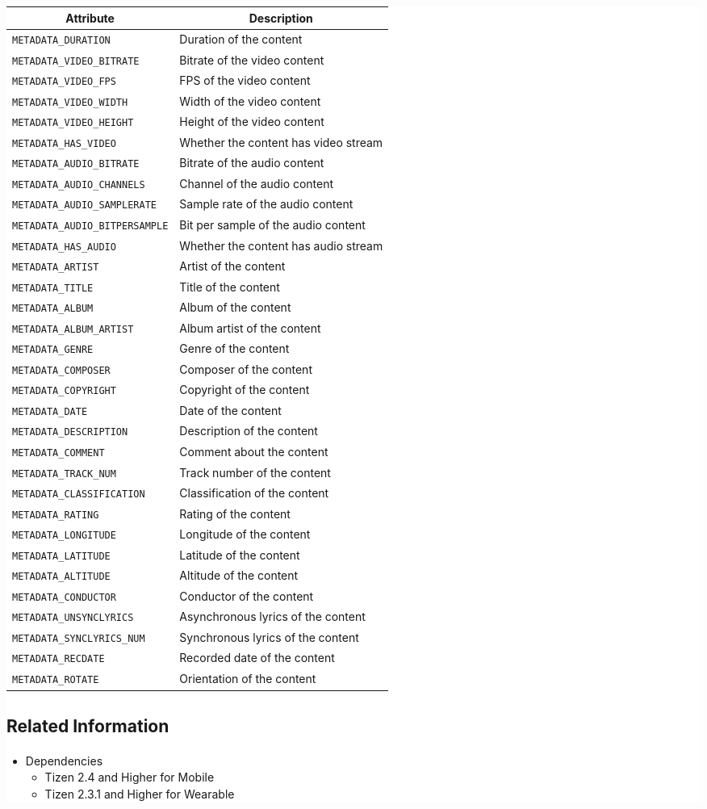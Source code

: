 | Attribute                     | Description                          |
|-------------------------------|--------------------------------------|
| `METADATA_DURATION`           | Duration of the content              |
| `METADATA_VIDEO_BITRATE`      | Bitrate of the video content         |
| `METADATA_VIDEO_FPS`          | FPS of the video content             |
| `METADATA_VIDEO_WIDTH`        | Width of the video content           |
| `METADATA_VIDEO_HEIGHT`       | Height of the video content          |
| `METADATA_HAS_VIDEO`          | Whether the content has video stream |
| `METADATA_AUDIO_BITRATE`      | Bitrate of the audio content         |
| `METADATA_AUDIO_CHANNELS`     | Channel of the audio content         |
| `METADATA_AUDIO_SAMPLERATE`   | Sample rate of the audio content     |
| `METADATA_AUDIO_BITPERSAMPLE` | Bit per sample of the audio content  |
| `METADATA_HAS_AUDIO`          | Whether the content has audio stream |
| `METADATA_ARTIST`             | Artist of the content                |
| `METADATA_TITLE`              | Title of the content                 |
| `METADATA_ALBUM`              | Album of the content                 |
| `METADATA_ALBUM_ARTIST`       | Album artist of the content          |
| `METADATA_GENRE`              | Genre of the content                 |
| `METADATA_COMPOSER`           | Composer of the content                |
| `METADATA_COPYRIGHT`          | Copyright of the content             |
| `METADATA_DATE`               | Date of the content                  |
| `METADATA_DESCRIPTION`        | Description of the content           |
| `METADATA_COMMENT`            | Comment about the content            |
| `METADATA_TRACK_NUM`          | Track number of the content          |
| `METADATA_CLASSIFICATION`     | Classification of the content        |
| `METADATA_RATING`             | Rating of the content                |
| `METADATA_LONGITUDE`          | Longitude of the content             |
| `METADATA_LATITUDE`           | Latitude of the content              |
| `METADATA_ALTITUDE`           | Altitude of the content              |
| `METADATA_CONDUCTOR`          | Conductor of the content             |
| `METADATA_UNSYNCLYRICS`       | Asynchronous lyrics of the content   |
| `METADATA_SYNCLYRICS_NUM`     | Synchronous lyrics of the content    |
| `METADATA_RECDATE`            | Recorded date of the content         |
| `METADATA_ROTATE`             | Orientation of the content           |

## Related Information
- Dependencies
  - Tizen 2.4 and Higher for Mobile
  - Tizen 2.3.1 and Higher for Wearable
